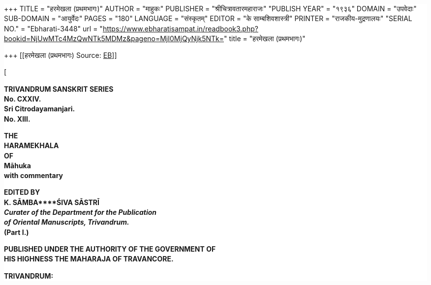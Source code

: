 +++
TITLE = "हरमेखला (प्रथमभागः)"
AUTHOR = "माहुकः"
PUBLISHER = "श्रीचित्रावतारमहाराजः"
"PUBLISH YEAR" = "१९३६"
DOMAIN = "उपवेदाः"
SUB-DOMAIN = "आयुर्वेदः"
PAGES = "180"
LANGUAGE = "संस्कृतम्"
EDITOR = "के साम्बशिवशास्त्री"
PRINTER = "राजकीय-मुद्रणालयः"
"SERIAL NO." = "Ebharati-3448"
url = "https://www.ebharatisampat.in/readbook3.php?bookid=NjUwMTc4MzQwNTk5MDMz&pageno=MjI0MjQyNjk5NTk="
title = "हरमेखला (प्रथमभागः)"

+++
[[हरमेखला (प्रथमभागः)	Source: [EB](https://www.ebharatisampat.in/readbook3.php?bookid=NjUwMTc4MzQwNTk5MDMz&pageno=MjI0MjQyNjk5NTk=)]]

\[















**TRIVANDRUM SANSKRIT SERIES  
No. CXXIV.  
Sri Citrodayamanjari.  
No. XIII.**


**THE**  
**HARAMEKHALA**  
**OF  
M****ā****huka  
with commentary**




**EDITED BY  
K. SĀMBA****ŚIVA SĀSTRĪ**  
***Curater of the Department for the Publication  
of Oriental Manuscripts, Trivandrum.*  
(Part I.)**


**PUBLISHED UNDER THE AUTHORITY OF THE GOVERNMENT OF  
HIS HIGHNESS THE MAHARAJA OF TRAVANCORE.**


**TRIVANDRUM:**
